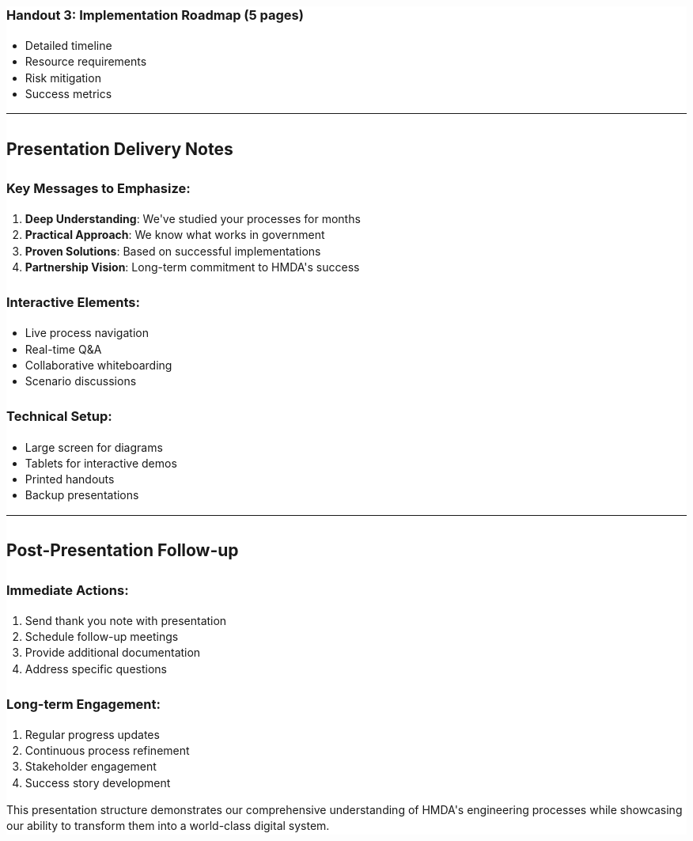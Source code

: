 ### Handout 3: Implementation Roadmap (5 pages)
- Detailed timeline
- Resource requirements
- Risk mitigation
- Success metrics

---

## Presentation Delivery Notes

### Key Messages to Emphasize:
1. **Deep Understanding**: We've studied your processes for months
2. **Practical Approach**: We know what works in government
3. **Proven Solutions**: Based on successful implementations
4. **Partnership Vision**: Long-term commitment to HMDA's success

### Interactive Elements:
- Live process navigation
- Real-time Q&A
- Collaborative whiteboarding
- Scenario discussions

### Technical Setup:
- Large screen for diagrams
- Tablets for interactive demos
- Printed handouts
- Backup presentations

---

## Post-Presentation Follow-up

### Immediate Actions:
1. Send thank you note with presentation
2. Schedule follow-up meetings
3. Provide additional documentation
4. Address specific questions

### Long-term Engagement:
1. Regular progress updates
2. Continuous process refinement
3. Stakeholder engagement
4. Success story development

This presentation structure demonstrates our comprehensive understanding of HMDA's engineering processes while showcasing our ability to transform them into a world-class digital system.